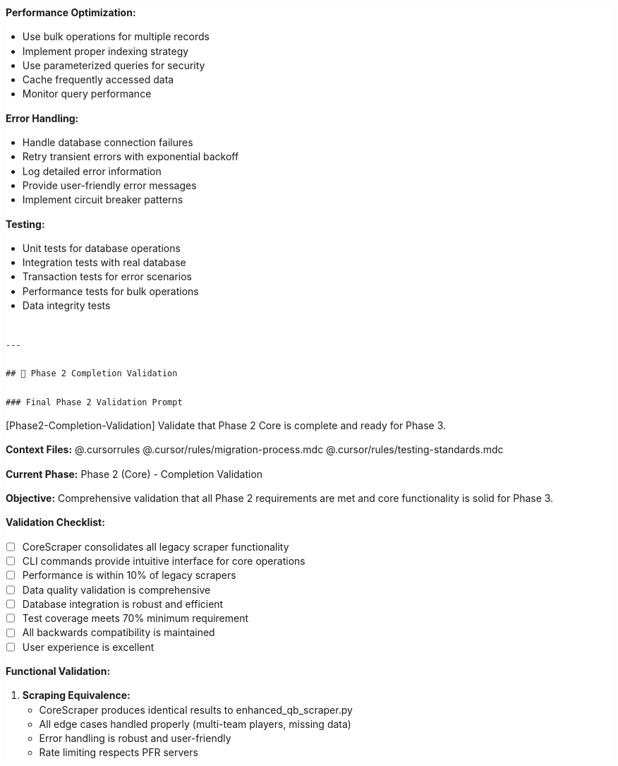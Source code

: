 **Performance Optimization:**
- Use bulk operations for multiple records
- Implement proper indexing strategy
- Use parameterized queries for security
- Cache frequently accessed data
- Monitor query performance

**Error Handling:**
- Handle database connection failures
- Retry transient errors with exponential backoff
- Log detailed error information
- Provide user-friendly error messages
- Implement circuit breaker patterns

**Testing:**
- Unit tests for database operations
- Integration tests with real database
- Transaction tests for error scenarios
- Performance tests for bulk operations
- Data integrity tests
```

---

## 🚀 Phase 2 Completion Validation

### Final Phase 2 Validation Prompt
```
[Phase2-Completion-Validation] Validate that Phase 2 Core is complete and ready for Phase 3.

**Context Files:**
@.cursorrules
@.cursor/rules/migration-process.mdc
@.cursor/rules/testing-standards.mdc

**Current Phase:** Phase 2 (Core) - Completion Validation

**Objective:**
Comprehensive validation that all Phase 2 requirements are met and core functionality is solid for Phase 3.

**Validation Checklist:**
- [ ] CoreScraper consolidates all legacy scraper functionality
- [ ] CLI commands provide intuitive interface for core operations
- [ ] Performance is within 10% of legacy scrapers
- [ ] Data quality validation is comprehensive
- [ ] Database integration is robust and efficient
- [ ] Test coverage meets 70% minimum requirement
- [ ] All backwards compatibility is maintained
- [ ] User experience is excellent

**Functional Validation:**
1. **Scraping Equivalence:**
   - CoreScraper produces identical results to enhanced_qb_scraper.py
   - All edge cases handled properly (multi-team players, missing data)
   - Error handling is robust and user-friendly
   - Rate limiting respects PFR servers

